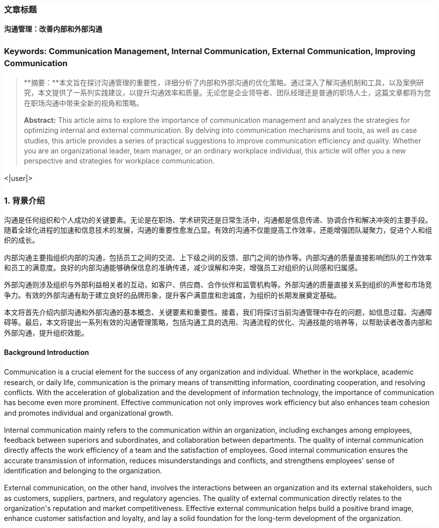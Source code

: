                  

### 文章标题

**沟通管理：改善内部和外部沟通**

### Keywords: Communication Management, Internal Communication, External Communication, Improving Communication

> **摘要：**本文旨在探讨沟通管理的重要性，详细分析了内部和外部沟通的优化策略。通过深入了解沟通机制和工具，以及案例研究，本文提供了一系列实践建议，以提升沟通效率和质量。无论您是企业领导者、团队经理还是普通的职场人士，这篇文章都将为您在职场沟通中带来全新的视角和策略。  
>
> **Abstract:**
>This article aims to explore the importance of communication management and analyzes the strategies for optimizing internal and external communication. By delving into communication mechanisms and tools, as well as case studies, this article provides a series of practical suggestions to improve communication efficiency and quality. Whether you are an organizational leader, team manager, or an ordinary workplace individual, this article will offer you a new perspective and strategies for workplace communication.

<|user|>
### 1. 背景介绍

沟通是任何组织和个人成功的关键要素。无论是在职场、学术研究还是日常生活中，沟通都是信息传递、协调合作和解决冲突的主要手段。随着全球化进程的加速和信息技术的发展，沟通的重要性愈发凸显。有效的沟通不仅能提高工作效率，还能增强团队凝聚力，促进个人和组织的成长。

内部沟通主要指组织内部的沟通，包括员工之间的交流、上下级之间的反馈、部门之间的协作等。内部沟通的质量直接影响团队的工作效率和员工的满意度。良好的内部沟通能够确保信息的准确传递，减少误解和冲突，增强员工对组织的认同感和归属感。

外部沟通则涉及组织与外部利益相关者的互动，如客户、供应商、合作伙伴和监管机构等。外部沟通的质量直接关系到组织的声誉和市场竞争力。有效的外部沟通有助于建立良好的品牌形象，提升客户满意度和忠诚度，为组织的长期发展奠定基础。

本文将首先介绍内部沟通和外部沟通的基本概念、关键要素和重要性。接着，我们将探讨当前沟通管理中存在的问题，如信息过载、沟通障碍等。最后，本文将提出一系列有效的沟通管理策略，包括沟通工具的选用、沟通流程的优化、沟通技能的培养等，以帮助读者改善内部和外部沟通，提升组织效能。

#### Background Introduction

Communication is a crucial element for the success of any organization and individual. Whether in the workplace, academic research, or daily life, communication is the primary means of transmitting information, coordinating cooperation, and resolving conflicts. With the acceleration of globalization and the development of information technology, the importance of communication has become even more prominent. Effective communication not only improves work efficiency but also enhances team cohesion and promotes individual and organizational growth.

Internal communication mainly refers to the communication within an organization, including exchanges among employees, feedback between superiors and subordinates, and collaboration between departments. The quality of internal communication directly affects the work efficiency of a team and the satisfaction of employees. Good internal communication ensures the accurate transmission of information, reduces misunderstandings and conflicts, and strengthens employees' sense of identification and belonging to the organization.

External communication, on the other hand, involves the interactions between an organization and its external stakeholders, such as customers, suppliers, partners, and regulatory agencies. The quality of external communication directly relates to the organization's reputation and market competitiveness. Effective external communication helps build a positive brand image, enhance customer satisfaction and loyalty, and lay a solid foundation for the long-term development of the organization.
